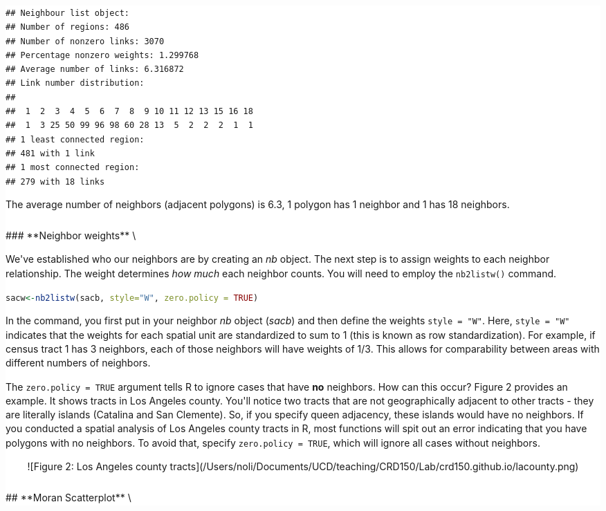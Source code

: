 ```
## Neighbour list object:
## Number of regions: 486 
## Number of nonzero links: 3070 
## Percentage nonzero weights: 1.299768 
## Average number of links: 6.316872 
## Link number distribution:
## 
##  1  2  3  4  5  6  7  8  9 10 11 12 13 15 16 18 
##  1  3 25 50 99 96 98 60 28 13  5  2  2  2  1  1 
## 1 least connected region:
## 481 with 1 link
## 1 most connected region:
## 279 with 18 links
```

The average number of neighbors (adjacent polygons) is 6.3, 1 polygon has 1 neighbor and 1 has 18 neighbors.


<div style="margin-bottom:25px;">
</div>
### **Neighbor weights**
\

We've established who our neighbors are by creating an *nb* object.  The next step is to assign weights to each neighbor relationship. The weight determines *how much* each neighbor counts.  You will need to employ the `nb2listw()` command.  


```r
sacw<-nb2listw(sacb, style="W", zero.policy = TRUE)
```

In the command, you first put in your neighbor *nb* object (*sacb*) and then define the weights `style = "W"`. Here, `style = "W"` indicates that the weights for each spatial unit are standardized to sum to 1 (this is known as row standardization).  For example, if census tract 1 has 3 neighbors, each of those neighbors will have weights of 1/3. This allows for comparability between areas with different numbers of neighbors.

The `zero.policy = TRUE` argument tells R to ignore cases that have **no** neighbors.  How can this occur?  Figure 2 provides an example.  It shows tracts in Los Angeles county.  You'll notice two tracts that are not geographically adjacent to other tracts - they are literally islands (Catalina and San Clemente). So, if you specify queen adjacency, these islands would have no neighbors.   If you conducted a spatial analysis of Los Angeles county tracts in R, most functions will spit out an error indicating that you have polygons with no neighbors.  To avoid that, specify `zero.policy = TRUE`, which will ignore all cases without neighbors.


<center>
![Figure 2: Los Angeles county tracts](/Users/noli/Documents/UCD/teaching/CRD150/Lab/crd150.github.io/lacounty.png)

</center>


<div style="margin-bottom:25px;">
</div>
## **Moran Scatterplot**
\
